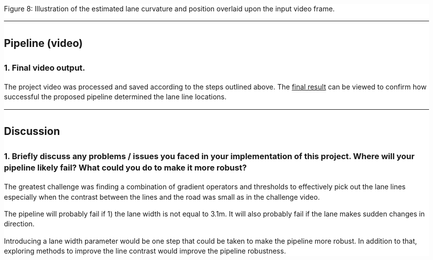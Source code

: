 Figure 8: Illustration of the estimated lane curvature and position overlaid upon the input video frame.

---

## Pipeline (video)

### 1. Final video output.

The project video was processed and saved according to the steps outlined above.  The [final result](./lane_finding_video) can be viewed to confirm how successful the proposed pipeline determined the lane line locations.

---

## Discussion

### 1. Briefly discuss any problems / issues you faced in your implementation of this project.  Where will your pipeline likely fail? What could you do to make it more robust?

The greatest challenge was finding a combination of gradient operators and thresholds to effectively pick out the lane lines especially when the contrast between the lines and the road was small as in the challenge video.

The pipeline will probably fail if 1) the lane width is not equal to 3.1m.  It will also probably fail if the lane makes sudden changes in direction.

Introducing a lane width parameter would be one step that could be taken to make the pipeline more robust.  In addition to that, exploring methods to improve the line contrast would improve the pipeline robustness.
